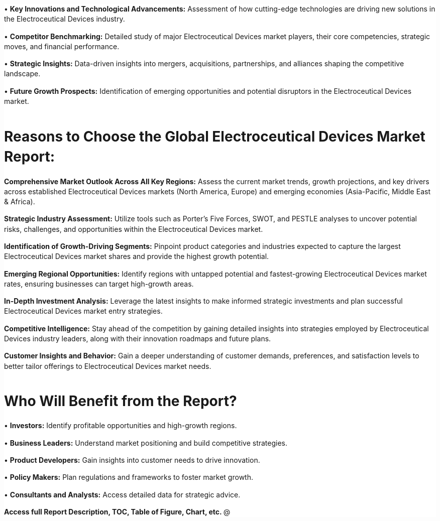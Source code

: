 • <strong>Key Innovations and Technological Advancements:</strong> Assessment of how cutting-edge technologies are driving new solutions in the Electroceutical Devices industry.

• <strong>Competitor Benchmarking:</strong> Detailed study of major Electroceutical Devices market players, their core competencies, strategic moves, and financial performance.

• <strong>Strategic Insights:</strong> Data-driven insights into mergers, acquisitions, partnerships, and alliances shaping the competitive landscape.

• <strong>Future Growth Prospects:</strong> Identification of emerging opportunities and potential disruptors in the Electroceutical Devices market.

# <strong>Reasons to Choose the Global Electroceutical Devices Market Report:</strong>

<strong>Comprehensive Market Outlook Across All Key Regions:</strong>
Assess the current market trends, growth projections, and key drivers across established Electroceutical Devices markets (North America, Europe) and emerging economies (Asia-Pacific, Middle East & Africa).

<strong>Strategic Industry Assessment:</strong>
Utilize tools such as Porter’s Five Forces, SWOT, and PESTLE analyses to uncover potential risks, challenges, and opportunities within the Electroceutical Devices market.

<strong>Identification of Growth-Driving Segments:</strong>
Pinpoint product categories and industries expected to capture the largest Electroceutical Devices market shares and provide the highest growth potential.

<strong>Emerging Regional Opportunities:</strong>
Identify regions with untapped potential and fastest-growing Electroceutical Devices market rates, ensuring businesses can target high-growth areas.

<strong>In-Depth Investment Analysis:</strong>
Leverage the latest insights to make informed strategic investments and plan successful Electroceutical Devices market entry strategies.

<strong>Competitive Intelligence:</strong>
Stay ahead of the competition by gaining detailed insights into strategies employed by Electroceutical Devices industry leaders, along with their innovation roadmaps and future plans.

<strong>Customer Insights and Behavior:</strong>
Gain a deeper understanding of customer demands, preferences, and satisfaction levels to better tailor offerings to Electroceutical Devices market needs.

# <strong>Who Will Benefit from the Report?</strong>

• <strong>Investors:</strong> Identify profitable opportunities and high-growth regions.

• <strong>Business Leaders:</strong> Understand market positioning and build competitive strategies.

• <strong>Product Developers:</strong> Gain insights into customer needs to drive innovation.

• <strong>Policy Makers:</strong> Plan regulations and frameworks to foster market growth.

• <strong>Consultants and Analysts:</strong> Access detailed data for strategic advice.
</ul>
<strong>Access full Report Description, TOC, Table of Figure, Chart, etc. </strong>@  <a href= style=color:#0000ff;></a></font>

